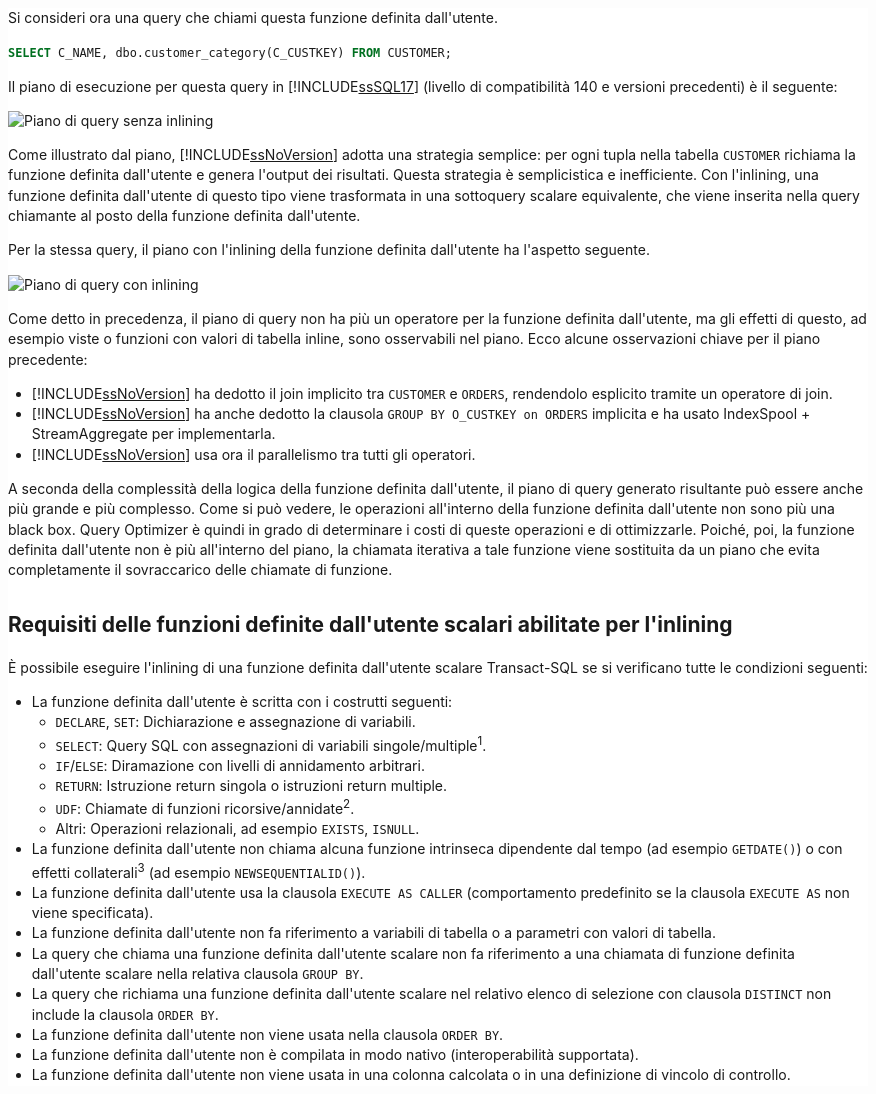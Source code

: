 Si consideri ora una query che chiami questa funzione definita dall'utente.

```sql
SELECT C_NAME, dbo.customer_category(C_CUSTKEY) FROM CUSTOMER;
```

Il piano di esecuzione per questa query in [!INCLUDE[ssSQL17](../../includes/sssql17-md.md)] (livello di compatibilità 140 e versioni precedenti) è il seguente:

![Piano di query senza inlining](./media/query-plan-without-udf-inlining.png)

Come illustrato dal piano, [!INCLUDE[ssNoVersion](../../includes/ssnoversion-md.md)] adotta una strategia semplice: per ogni tupla nella tabella `CUSTOMER` richiama la funzione definita dall'utente e genera l'output dei risultati. Questa strategia è semplicistica e inefficiente. Con l'inlining, una funzione definita dall'utente di questo tipo viene trasformata in una sottoquery scalare equivalente, che viene inserita nella query chiamante al posto della funzione definita dall'utente.

Per la stessa query, il piano con l'inlining della funzione definita dall'utente ha l'aspetto seguente.

![Piano di query con inlining](./media/query-plan-with-udf-inlining.png)

Come detto in precedenza, il piano di query non ha più un operatore per la funzione definita dall'utente, ma gli effetti di questo, ad esempio viste o funzioni con valori di tabella inline, sono osservabili nel piano. Ecco alcune osservazioni chiave per il piano precedente:

-  [!INCLUDE[ssNoVersion](../../includes/ssnoversion-md.md)] ha dedotto il join implicito tra `CUSTOMER` e `ORDERS`, rendendolo esplicito tramite un operatore di join.
-  [!INCLUDE[ssNoVersion](../../includes/ssnoversion-md.md)] ha anche dedotto la clausola `GROUP BY O_CUSTKEY on ORDERS` implicita e ha usato IndexSpool + StreamAggregate per implementarla.
-  [!INCLUDE[ssNoVersion](../../includes/ssnoversion-md.md)] usa ora il parallelismo tra tutti gli operatori.

A seconda della complessità della logica della funzione definita dall'utente, il piano di query generato risultante può essere anche più grande e più complesso. Come si può vedere, le operazioni all'interno della funzione definita dall'utente non sono più una black box. Query Optimizer è quindi in grado di determinare i costi di queste operazioni e di ottimizzarle. Poiché, poi, la funzione definita dall'utente non è più all'interno del piano, la chiamata iterativa a tale funzione viene sostituita da un piano che evita completamente il sovraccarico delle chiamate di funzione.

## <a name="inlineable-scalar-udfs-requirements"></a>Requisiti delle funzioni definite dall'utente scalari abilitate per l'inlining
<a name="requirements"></a> È possibile eseguire l'inlining di una funzione definita dall'utente scalare Transact-SQL se si verificano tutte le condizioni seguenti:

- La funzione definita dall'utente è scritta con i costrutti seguenti:
    - `DECLARE`, `SET`: Dichiarazione e assegnazione di variabili.
    - `SELECT`: Query SQL con assegnazioni di variabili singole/multiple<sup>1</sup>.
    - `IF`/`ELSE`: Diramazione con livelli di annidamento arbitrari.
    - `RETURN`: Istruzione return singola o istruzioni return multiple.
    - `UDF`: Chiamate di funzioni ricorsive/annidate<sup>2</sup>.
    - Altri: Operazioni relazionali, ad esempio `EXISTS`, `ISNULL`.
- La funzione definita dall'utente non chiama alcuna funzione intrinseca dipendente dal tempo (ad esempio `GETDATE()`) o con effetti collaterali<sup>3</sup> (ad esempio `NEWSEQUENTIALID()`).
- La funzione definita dall'utente usa la clausola `EXECUTE AS CALLER` (comportamento predefinito se la clausola `EXECUTE AS` non viene specificata).
- La funzione definita dall'utente non fa riferimento a variabili di tabella o a parametri con valori di tabella.
- La query che chiama una funzione definita dall'utente scalare non fa riferimento a una chiamata di funzione definita dall'utente scalare nella relativa clausola `GROUP BY`.
- La query che richiama una funzione definita dall'utente scalare nel relativo elenco di selezione con clausola `DISTINCT` non include la clausola `ORDER BY`.
- La funzione definita dall'utente non viene usata nella clausola `ORDER BY`.
- La funzione definita dall'utente non è compilata in modo nativo (interoperabilità supportata).
- La funzione definita dall'utente non viene usata in una colonna calcolata o in una definizione di vincolo di controllo.